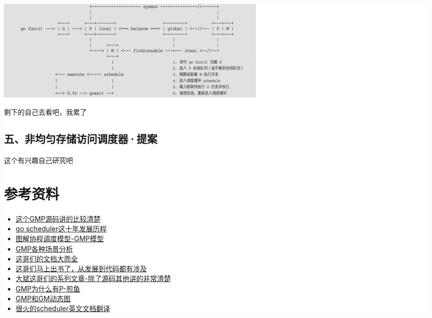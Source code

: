 <img src="../../images/image-2021112416291048520211124162911.png" alt="image-20211124162910485" style="zoom:50%;" />

剩下的自己去看吧，我累了

## 五、非均匀存储访问调度器 · 提案

这个有兴趣自己研究吧

# 参考资料

- [这个GMP源码讲的比较清楚](https://segmentfault.com/a/1190000020254937#item-3-3)
- [go scheduler这十年发展历程](https://zhuanlan.zhihu.com/p/404698231?utm_source=wechat_session&utm_medium=social&utm_oi=1034005455210786816)
- [图解协程调度模型-GMP模型](https://segmentfault.com/a/1190000040364177)
- [GMP各种场景分析](https://learnku.com/articles/41728)
- [这哥们的文档大而全](https://qcrao.com/ishare/go-scheduler/#true%E6%BA%90%E7%A0%81%E9%98%85%E8%AF%BB)
- [这哥们马上出书了，从发展到代码都有涉及](https://draveness.me/golang/docs/part3-runtime/ch06-concurrency/golang-goroutine/#p)
- [大斌这哥们的系列文章-除了源码其他讲的非常清楚](https://lessisbetter.site/2019/03/10/golang-scheduler-1-history/)
- [GMP为什么有P-煎鱼](https://eddycjy.com/posts/go/go-tips-gmp-p/)
- [GMP和GM动态图](https://cloud.tencent.com/developer/article/1819618)
- [很火的scheduler英文文档翻译](https://segmentfault.com/a/1190000016038785)
